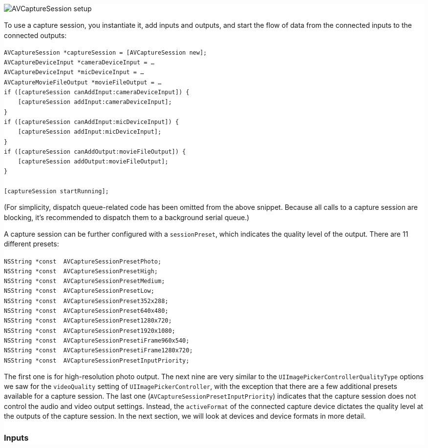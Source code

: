![AVCaptureSession setup](/images/issue-23/AVCaptureSession.svg)

To use a capture session, you instantiate it, add inputs and outputs, and start the flow of data from the connected inputs to the connected outputs:

```objc
AVCaptureSession *captureSession = [AVCaptureSession new];
AVCaptureDeviceInput *cameraDeviceInput = …
AVCaptureDeviceInput *micDeviceInput = …
AVCaptureMovieFileOutput *movieFileOutput = …
if ([captureSession canAddInput:cameraDeviceInput]) {
    [captureSession addInput:cameraDeviceInput];
}
if ([captureSession canAddInput:micDeviceInput]) {
    [captureSession addInput:micDeviceInput];
}
if ([captureSession canAddOutput:movieFileOutput]) {
    [captureSession addOutput:movieFileOutput];
}

[captureSession startRunning];
```

(For simplicity, dispatch queue-related code has been omitted from the above snippet. Because all calls to a capture session are blocking, it’s recommended to dispatch them to a background serial queue.)

A capture session can be further configured with a `sessionPreset`, which indicates the quality level of the output. There are 11 different presets:

```objc
NSString *const  AVCaptureSessionPresetPhoto;
NSString *const  AVCaptureSessionPresetHigh;
NSString *const  AVCaptureSessionPresetMedium;
NSString *const  AVCaptureSessionPresetLow;
NSString *const  AVCaptureSessionPreset352x288;
NSString *const  AVCaptureSessionPreset640x480;
NSString *const  AVCaptureSessionPreset1280x720;
NSString *const  AVCaptureSessionPreset1920x1080;
NSString *const  AVCaptureSessionPresetiFrame960x540;
NSString *const  AVCaptureSessionPresetiFrame1280x720;
NSString *const  AVCaptureSessionPresetInputPriority;
```
The first one is for high-resolution photo output.
The next nine are very similar to the `UIImagePickerControllerQualityType` options we saw for the `videoQuality` setting of `UIImagePickerController`, with the exception that there are a few additional presets available for a capture session.
The last one (`AVCaptureSessionPresetInputPriority`) indicates that the capture session does not control the audio and video output settings. Instead, the `activeFormat` of the connected capture device dictates the quality level at the outputs of the capture session. In the next section, we will look at devices and device formats in more detail.

### Inputs


[^1]: [Technical Note: New AV Foundation Camera Features for the iPhone 6 and iPhone 6 Plus](https://developer.apple.com/library/ios/technotes/tn2409/_index.html#//apple_ref/doc/uid/DTS40015038-CH1-OPTICAL_IMAGE_STABILIZATION)
[^2]: [Technical Q&A: AVAudioSession - Microphone Selection](https://developer.apple.com/library/ios/qa/qa1799/_index.html)